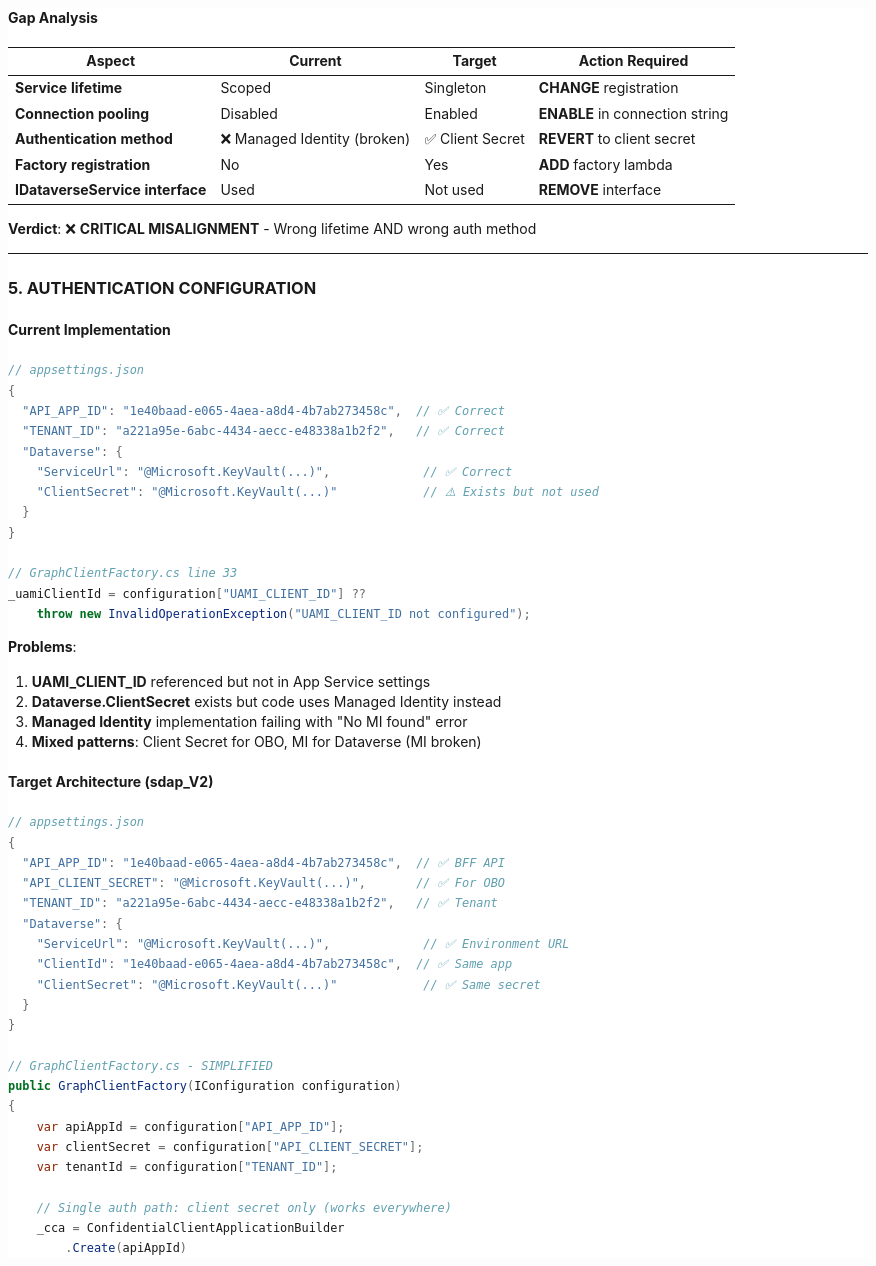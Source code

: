 #### Gap Analysis
| Aspect | Current | Target | Action Required |
|--------|---------|--------|-----------------|
| **Service lifetime** | Scoped | Singleton | **CHANGE** registration |
| **Connection pooling** | Disabled | Enabled | **ENABLE** in connection string |
| **Authentication method** | ❌ Managed Identity (broken) | ✅ Client Secret | **REVERT** to client secret |
| **Factory registration** | No | Yes | **ADD** factory lambda |
| **IDataverseService interface** | Used | Not used | **REMOVE** interface |

**Verdict**: ❌ **CRITICAL MISALIGNMENT** - Wrong lifetime AND wrong auth method

---

### 5. AUTHENTICATION CONFIGURATION

#### Current Implementation
```csharp
// appsettings.json
{
  "API_APP_ID": "1e40baad-e065-4aea-a8d4-4b7ab273458c",  // ✅ Correct
  "TENANT_ID": "a221a95e-6abc-4434-aecc-e48338a1b2f2",   // ✅ Correct
  "Dataverse": {
    "ServiceUrl": "@Microsoft.KeyVault(...)",             // ✅ Correct
    "ClientSecret": "@Microsoft.KeyVault(...)"            // ⚠️ Exists but not used
  }
}

// GraphClientFactory.cs line 33
_uamiClientId = configuration["UAMI_CLIENT_ID"] ??
    throw new InvalidOperationException("UAMI_CLIENT_ID not configured");
```
**Problems**:
1. **UAMI_CLIENT_ID** referenced but not in App Service settings
2. **Dataverse.ClientSecret** exists but code uses Managed Identity instead
3. **Managed Identity** implementation failing with "No MI found" error
4. **Mixed patterns**: Client Secret for OBO, MI for Dataverse (MI broken)

#### Target Architecture (sdap_V2)
```csharp
// appsettings.json
{
  "API_APP_ID": "1e40baad-e065-4aea-a8d4-4b7ab273458c",  // ✅ BFF API
  "API_CLIENT_SECRET": "@Microsoft.KeyVault(...)",       // ✅ For OBO
  "TENANT_ID": "a221a95e-6abc-4434-aecc-e48338a1b2f2",   // ✅ Tenant
  "Dataverse": {
    "ServiceUrl": "@Microsoft.KeyVault(...)",             // ✅ Environment URL
    "ClientId": "1e40baad-e065-4aea-a8d4-4b7ab273458c",  // ✅ Same app
    "ClientSecret": "@Microsoft.KeyVault(...)"            // ✅ Same secret
  }
}

// GraphClientFactory.cs - SIMPLIFIED
public GraphClientFactory(IConfiguration configuration)
{
    var apiAppId = configuration["API_APP_ID"];
    var clientSecret = configuration["API_CLIENT_SECRET"];
    var tenantId = configuration["TENANT_ID"];

    // Single auth path: client secret only (works everywhere)
    _cca = ConfidentialClientApplicationBuilder
        .Create(apiAppId)
```